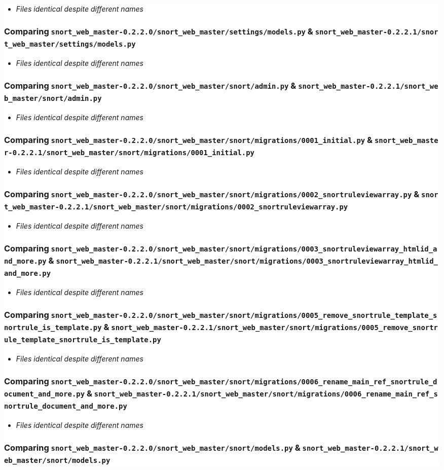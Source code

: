  * *Files identical despite different names*

### Comparing `snort_web_master-0.2.2.0/snort_web_master/settings/models.py` & `snort_web_master-0.2.2.1/snort_web_master/settings/models.py`

 * *Files identical despite different names*

### Comparing `snort_web_master-0.2.2.0/snort_web_master/snort/admin.py` & `snort_web_master-0.2.2.1/snort_web_master/snort/admin.py`

 * *Files identical despite different names*

### Comparing `snort_web_master-0.2.2.0/snort_web_master/snort/migrations/0001_initial.py` & `snort_web_master-0.2.2.1/snort_web_master/snort/migrations/0001_initial.py`

 * *Files identical despite different names*

### Comparing `snort_web_master-0.2.2.0/snort_web_master/snort/migrations/0002_snortruleviewarray.py` & `snort_web_master-0.2.2.1/snort_web_master/snort/migrations/0002_snortruleviewarray.py`

 * *Files identical despite different names*

### Comparing `snort_web_master-0.2.2.0/snort_web_master/snort/migrations/0003_snortruleviewarray_htmlid_and_more.py` & `snort_web_master-0.2.2.1/snort_web_master/snort/migrations/0003_snortruleviewarray_htmlid_and_more.py`

 * *Files identical despite different names*

### Comparing `snort_web_master-0.2.2.0/snort_web_master/snort/migrations/0005_remove_snortrule_template_snortrule_is_template.py` & `snort_web_master-0.2.2.1/snort_web_master/snort/migrations/0005_remove_snortrule_template_snortrule_is_template.py`

 * *Files identical despite different names*

### Comparing `snort_web_master-0.2.2.0/snort_web_master/snort/migrations/0006_rename_main_ref_snortrule_document_and_more.py` & `snort_web_master-0.2.2.1/snort_web_master/snort/migrations/0006_rename_main_ref_snortrule_document_and_more.py`

 * *Files identical despite different names*

### Comparing `snort_web_master-0.2.2.0/snort_web_master/snort/models.py` & `snort_web_master-0.2.2.1/snort_web_master/snort/models.py`
